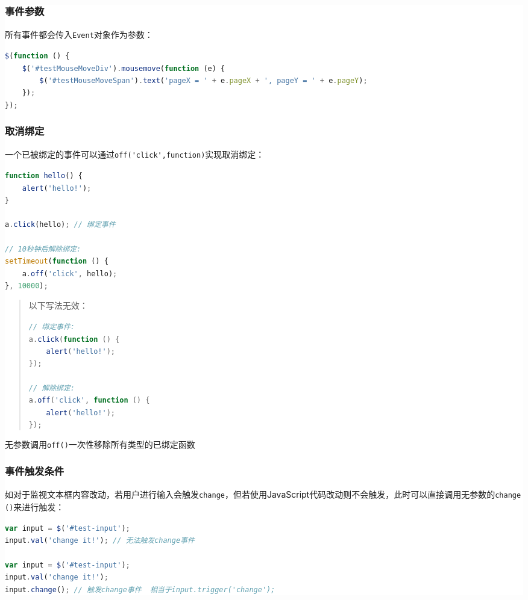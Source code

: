 ### 事件参数

所有事件都会传入`Event`对象作为参数：

```javascript
$(function () {
    $('#testMouseMoveDiv').mousemove(function (e) {
        $('#testMouseMoveSpan').text('pageX = ' + e.pageX + ', pageY = ' + e.pageY);
    });
});
```

### 取消绑定

一个已被绑定的事件可以通过`off('click',function)`实现取消绑定：

```javascript
function hello() {
    alert('hello!');
}

a.click(hello); // 绑定事件

// 10秒钟后解除绑定:
setTimeout(function () {
    a.off('click', hello);
}, 10000);
```

> 以下写法无效：
>
> ```javascript
> // 绑定事件:
> a.click(function () {
>     alert('hello!');
> });
> 
> // 解除绑定:
> a.off('click', function () {
>     alert('hello!');
> });
> ```

无参数调用`off()`一次性移除所有类型的已绑定函数

### 事件触发条件

如对于监视文本框内容改动，若用户进行输入会触发`change`，但若使用JavaScript代码改动则不会触发，此时可以直接调用无参数的`change()`来进行触发：

```javascript
var input = $('#test-input');
input.val('change it!'); // 无法触发change事件

var input = $('#test-input');
input.val('change it!');
input.change(); // 触发change事件  相当于input.trigger('change');
```
